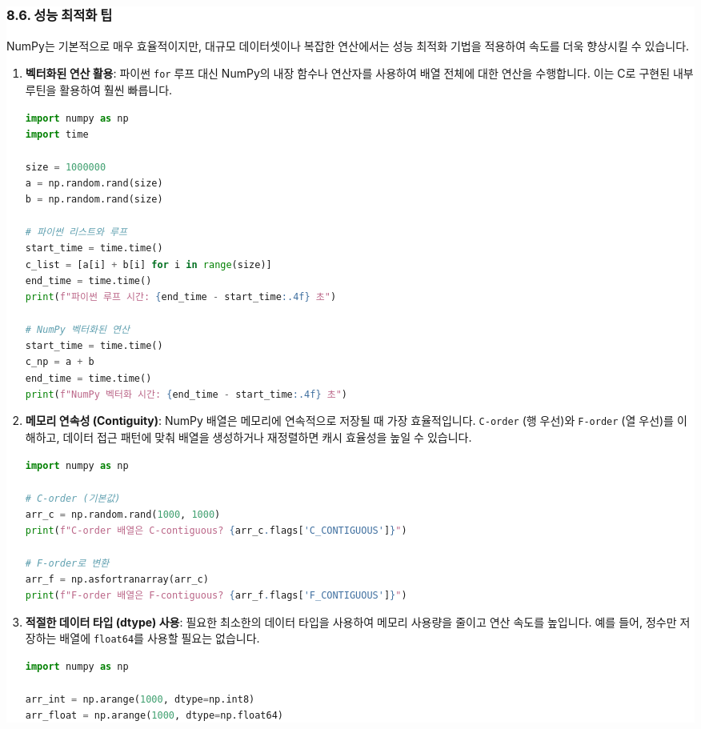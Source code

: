 ### 8.6. 성능 최적화 팁

NumPy는 기본적으로 매우 효율적이지만, 대규모 데이터셋이나 복잡한 연산에서는 성능 최적화 기법을 적용하여 속도를 더욱 향상시킬 수 있습니다.

1.  **벡터화된 연산 활용**: 파이썬 `for` 루프 대신 NumPy의 내장 함수나 연산자를 사용하여 배열 전체에 대한 연산을 수행합니다. 이는 C로 구현된 내부 루틴을 활용하여 훨씬 빠릅니다.

    ```python
    import numpy as np
    import time

    size = 1000000
    a = np.random.rand(size)
    b = np.random.rand(size)

    # 파이썬 리스트와 루프
    start_time = time.time()
    c_list = [a[i] + b[i] for i in range(size)]
    end_time = time.time()
    print(f"파이썬 루프 시간: {end_time - start_time:.4f} 초")

    # NumPy 벡터화된 연산
    start_time = time.time()
    c_np = a + b
    end_time = time.time()
    print(f"NumPy 벡터화 시간: {end_time - start_time:.4f} 초")
    ```

2.  **메모리 연속성 (Contiguity)**: NumPy 배열은 메모리에 연속적으로 저장될 때 가장 효율적입니다. `C-order` (행 우선)와 `F-order` (열 우선)를 이해하고, 데이터 접근 패턴에 맞춰 배열을 생성하거나 재정렬하면 캐시 효율성을 높일 수 있습니다.

    ```python
    import numpy as np

    # C-order (기본값)
    arr_c = np.random.rand(1000, 1000)
    print(f"C-order 배열은 C-contiguous? {arr_c.flags['C_CONTIGUOUS']}")

    # F-order로 변환
    arr_f = np.asfortranarray(arr_c)
    print(f"F-order 배열은 F-contiguous? {arr_f.flags['F_CONTIGUOUS']}")
    ```

3.  **적절한 데이터 타입 (dtype) 사용**: 필요한 최소한의 데이터 타입을 사용하여 메모리 사용량을 줄이고 연산 속도를 높입니다. 예를 들어, 정수만 저장하는 배열에 `float64`를 사용할 필요는 없습니다.

    ```python
    import numpy as np

    arr_int = np.arange(1000, dtype=np.int8)
    arr_float = np.arange(1000, dtype=np.float64)
